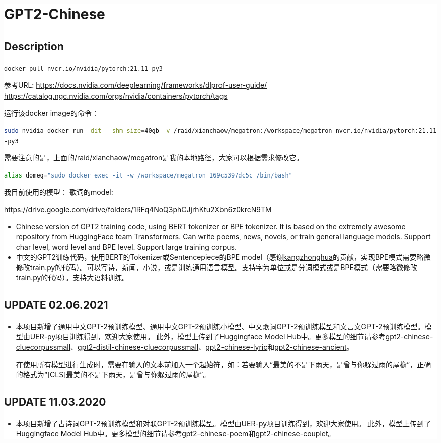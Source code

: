 # GPT2-Chinese

## Description


``` bash
docker pull nvcr.io/nvidia/pytorch:21.11-py3
```
参考URL: https://docs.nvidia.com/deeplearning/frameworks/dlprof-user-guide/
https://catalog.ngc.nvidia.com/orgs/nvidia/containers/pytorch/tags

运行该docker image的命令：

``` bash
sudo nvidia-docker run -dit --shm-size=40gb -v /raid/xianchaow/megatron:/workspace/megatron nvcr.io/nvidia/pytorch:21.11-py3
```
需要注意的是，上面的/raid/xianchaow/megatron是我的本地路径，大家可以根据需求修改它。

```bash
alias domeg="sudo docker exec -it -w /workspace/megatron 169c5397dc5c /bin/bash"
```

我目前使用的模型：
歌词的model:

https://drive.google.com/drive/folders/1RFq4NoQ3phCJjrhKtu2Xbn6z0krcN9TM


- Chinese version of GPT2 training code, using BERT tokenizer or BPE tokenizer. It is based on the extremely awesome repository from HuggingFace team [Transformers](https://github.com/huggingface/transformers). Can write poems, news, novels, or train general language models. Support char level, word level and BPE level. Support large training corpus.
- 中文的GPT2训练代码，使用BERT的Tokenizer或Sentencepiece的BPE model（感谢[kangzhonghua](https://github.com/kangzhonghua)的贡献，实现BPE模式需要略微修改train.py的代码）。可以写诗，新闻，小说，或是训练通用语言模型。支持字为单位或是分词模式或是BPE模式（需要略微修改train.py的代码）。支持大语料训练。

## UPDATE 02.06.2021

- 本项目新增了[通用中文GPT-2预训练模型](https://github.com/Morizeyao/GPT2-Chinese#%E6%A8%A1%E5%9E%8B%E5%88%86%E4%BA%AB)、[通用中文GPT-2预训练小模型](https://github.com/Morizeyao/GPT2-Chinese#%E6%A8%A1%E5%9E%8B%E5%88%86%E4%BA%AB)、[中文歌词GPT-2预训练模型](https://github.com/Morizeyao/GPT2-Chinese#%E6%A8%A1%E5%9E%8B%E5%88%86%E4%BA%AB)和[文言文GPT-2预训练模型](https://github.com/Morizeyao/GPT2-Chinese#%E6%A8%A1%E5%9E%8B%E5%88%86%E4%BA%AB)。模型由UER-py项目训练得到，欢迎大家使用。
此外，模型上传到了Huggingface Model Hub中。更多模型的细节请参考[gpt2-chinese-cluecorpussmall](https://huggingface.co/uer/gpt2-chinese-cluecorpussmall)、[gpt2-distil-chinese-cluecorpussmall](https://huggingface.co/uer/gpt2-distil-chinese-cluecorpussmall)、[gpt2-chinese-lyric](https://huggingface.co/uer/gpt2-chinese-lyric)和[gpt2-chinese-ancient](https://huggingface.co/uer/gpt2-chinese-ancient)。
  
  在使用所有模型进行生成时，需要在输入的文本前加入一个起始符，如：若要输入“最美的不是下雨天，是曾与你躲过雨的屋檐”，正确的格式为“[CLS]最美的不是下雨天，是曾与你躲过雨的屋檐”。


## UPDATE 11.03.2020

- 本项目新增了[古诗词GPT-2预训练模型](https://github.com/Morizeyao/GPT2-Chinese#%E6%A8%A1%E5%9E%8B%E5%88%86%E4%BA%AB)和[对联GPT-2预训练模型](https://github.com/Morizeyao/GPT2-Chinese#%E6%A8%A1%E5%9E%8B%E5%88%86%E4%BA%AB)。模型由UER-py项目训练得到，欢迎大家使用。
此外，模型上传到了Huggingface Model Hub中。更多模型的细节请参考[gpt2-chinese-poem](https://huggingface.co/uer/gpt2-chinese-poem)和[gpt2-chinese-couplet](https://huggingface.co/uer/gpt2-chinese-couplet)。
  